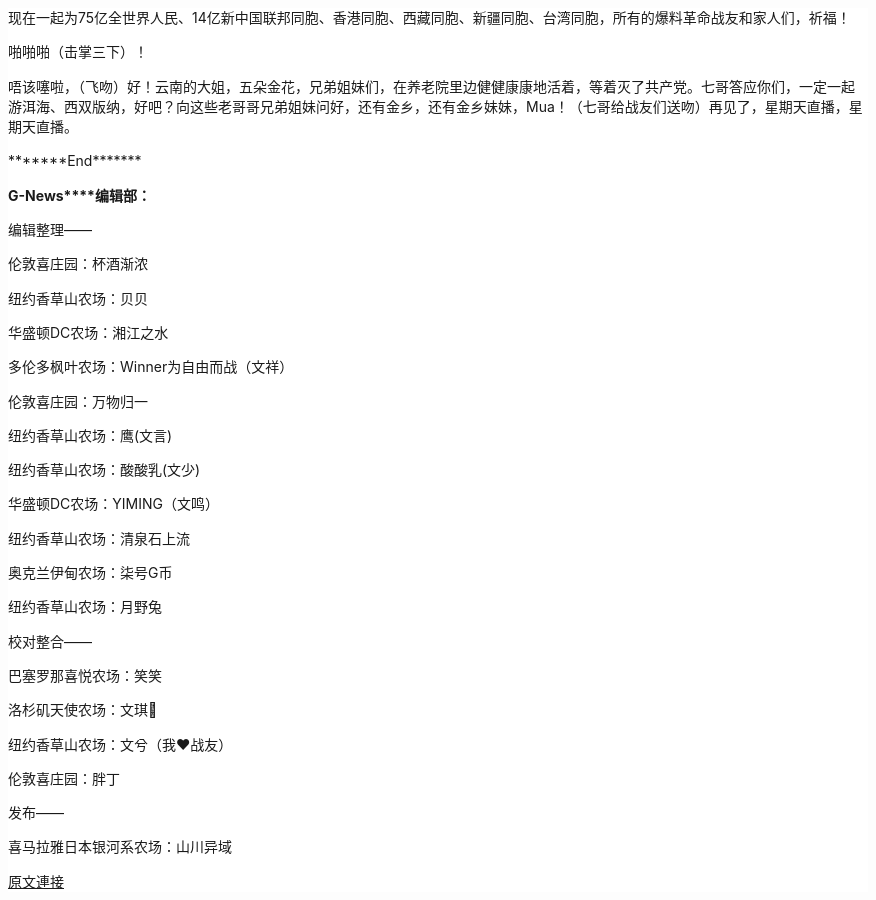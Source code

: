 现在一起为75亿全世界人民、14亿新中国联邦同胞、香港同胞、西藏同胞、新疆同胞、台湾同胞，所有的爆料革命战友和家人们，祈福！

啪啪啪（击掌三下）！

唔该噻啦，（飞吻）好！云南的大姐，五朵金花，兄弟姐妹们，在养老院里边健健康康地活着，等着灭了共产党。七哥答应你们，一定一起游洱海、西双版纳，好吧？向这些老哥哥兄弟姐妹问好，还有金乡，还有金乡妹妹，Mua！（七哥给战友们送吻）再见了，星期天直播，星期天直播。

\*\*\*\*\*\*\*End\*\*\*\*\*\*\*

**G-News****编辑部：**

编辑整理——

伦敦喜庄园：杯酒渐浓

纽约香草山农场：贝贝

华盛顿DC农场：湘江之水

多伦多枫叶农场：Winner为自由而战（文祥）

伦敦喜庄园：万物归一

纽约香草山农场：鹰(文言)

纽约香草山农场：酸酸乳(文少)

华盛顿DC农场：YIMING（文鸣）

纽约香草山农场：清泉石上流

奥克兰伊甸农场：柒号G币

纽约香草山农场：月野兔

校对整合——

巴塞罗那喜悦农场：笑笑

洛杉矶天使农场：文琪🌹

纽约香草山农场：文兮（我❤战友）

伦敦喜庄园：胖丁

发布——

喜马拉雅日本银河系农场：山川异域

[原文連接](https://gnews.org/zh-hans/1316955/)